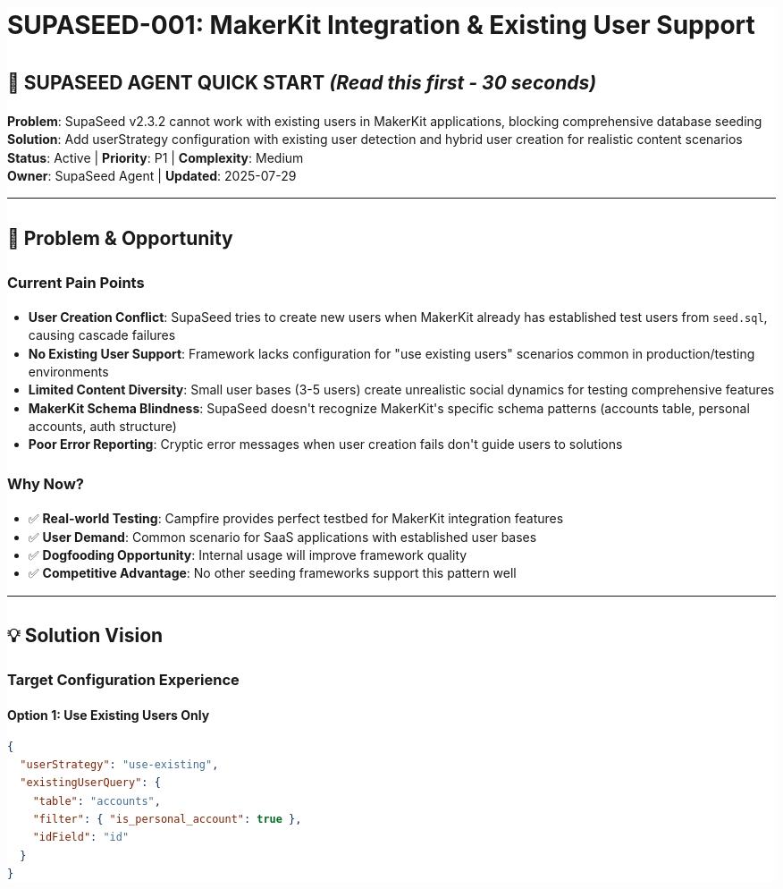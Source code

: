 # SUPASEED-001: MakerKit Integration & Existing User Support

## **🤖 SUPASEED AGENT QUICK START** *(Read this first - 30 seconds)*

**Problem**: SupaSeed v2.3.2 cannot work with existing users in MakerKit applications, blocking comprehensive database seeding  
**Solution**: Add userStrategy configuration with existing user detection and hybrid user creation for realistic content scenarios  
**Status**: Active | **Priority**: P1 | **Complexity**: Medium  
**Owner**: SupaSeed Agent | **Updated**: 2025-07-29

---

## **🎯 Problem & Opportunity**

### **Current Pain Points**
- **User Creation Conflict**: SupaSeed tries to create new users when MakerKit already has established test users from `seed.sql`, causing cascade failures
- **No Existing User Support**: Framework lacks configuration for "use existing users" scenarios common in production/testing environments  
- **Limited Content Diversity**: Small user bases (3-5 users) create unrealistic social dynamics for testing comprehensive features
- **MakerKit Schema Blindness**: SupaSeed doesn't recognize MakerKit's specific schema patterns (accounts table, personal accounts, auth structure)
- **Poor Error Reporting**: Cryptic error messages when user creation fails don't guide users to solutions

### **Why Now?**
- ✅ **Real-world Testing**: Campfire provides perfect testbed for MakerKit integration features
- ✅ **User Demand**: Common scenario for SaaS applications with established user bases
- ✅ **Dogfooding Opportunity**: Internal usage will improve framework quality
- ✅ **Competitive Advantage**: No other seeding frameworks support this pattern well

---

## **💡 Solution Vision**

### **Target Configuration Experience**

**Option 1: Use Existing Users Only**
```json
{
  "userStrategy": "use-existing",
  "existingUserQuery": {
    "table": "accounts",
    "filter": { "is_personal_account": true },
    "idField": "id"
  }
}
```

